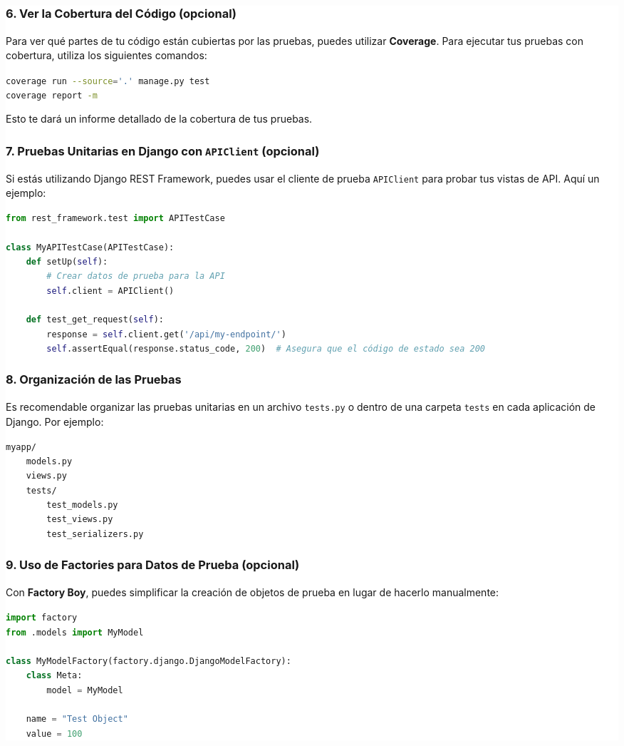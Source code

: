 ### 6. **Ver la Cobertura del Código (opcional)**

Para ver qué partes de tu código están cubiertas por las pruebas, puedes utilizar **Coverage**. Para ejecutar tus pruebas con cobertura, utiliza los siguientes comandos:

```bash
coverage run --source='.' manage.py test
coverage report -m
```

Esto te dará un informe detallado de la cobertura de tus pruebas.

### 7. **Pruebas Unitarias en Django con `APIClient` (opcional)**

Si estás utilizando Django REST Framework, puedes usar el cliente de prueba `APIClient` para probar tus vistas de API. Aquí un ejemplo:

```python
from rest_framework.test import APITestCase

class MyAPITestCase(APITestCase):
    def setUp(self):
        # Crear datos de prueba para la API
        self.client = APIClient()

    def test_get_request(self):
        response = self.client.get('/api/my-endpoint/')
        self.assertEqual(response.status_code, 200)  # Asegura que el código de estado sea 200
```

### 8. **Organización de las Pruebas**

Es recomendable organizar las pruebas unitarias en un archivo `tests.py` o dentro de una carpeta `tests` en cada aplicación de Django. Por ejemplo:

```
myapp/
    models.py
    views.py
    tests/
        test_models.py
        test_views.py
        test_serializers.py
```

### 9. **Uso de Factories para Datos de Prueba (opcional)**

Con **Factory Boy**, puedes simplificar la creación de objetos de prueba en lugar de hacerlo manualmente:

```python
import factory
from .models import MyModel

class MyModelFactory(factory.django.DjangoModelFactory):
    class Meta:
        model = MyModel

    name = "Test Object"
    value = 100
```
